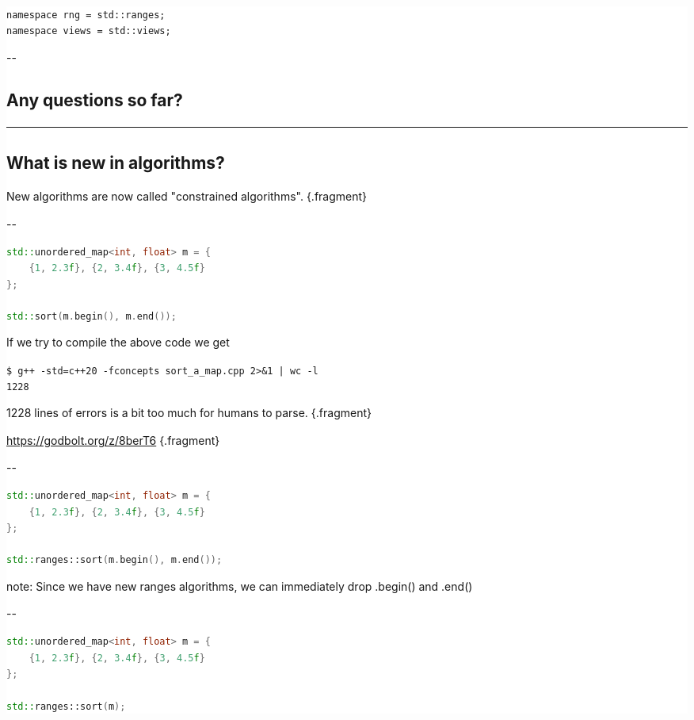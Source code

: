 ```c++{.fragment}
namespace rng = std::ranges;
namespace views = std::views;
```

--

## Any questions so far?

---

## What is new in algorithms?

New algorithms are now called "constrained algorithms". {.fragment}

--

```c++
std::unordered_map<int, float> m = {
    {1, 2.3f}, {2, 3.4f}, {3, 4.5f}
};

std::sort(m.begin(), m.end());
```

<div class="fragment">
If we try to compile the above code we get

```
$ g++ -std=c++20 -fconcepts sort_a_map.cpp 2>&1 | wc -l
1228
```
</div>

1228 lines of errors is a bit too much for humans to parse. {.fragment}

https://godbolt.org/z/8berT6 {.fragment}

--

```c++
std::unordered_map<int, float> m = {
    {1, 2.3f}, {2, 3.4f}, {3, 4.5f}
};

std::ranges::sort(m.begin(), m.end());
```

note: Since we have new ranges algorithms, we can immediately drop .begin() and .end()

--

```c++
std::unordered_map<int, float> m = {
    {1, 2.3f}, {2, 3.4f}, {3, 4.5f}
};

std::ranges::sort(m);
```
